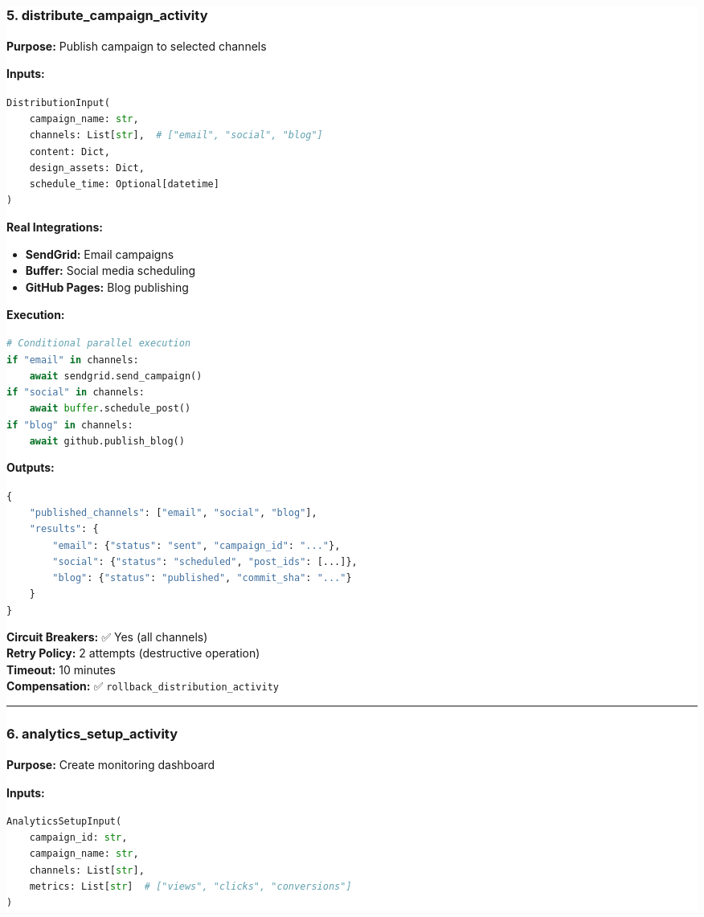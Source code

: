 
### 5. distribute_campaign_activity

**Purpose:** Publish campaign to selected channels

**Inputs:**
```python
DistributionInput(
    campaign_name: str,
    channels: List[str],  # ["email", "social", "blog"]
    content: Dict,
    design_assets: Dict,
    schedule_time: Optional[datetime]
)
```

**Real Integrations:**
- **SendGrid:** Email campaigns
- **Buffer:** Social media scheduling
- **GitHub Pages:** Blog publishing

**Execution:**
```python
# Conditional parallel execution
if "email" in channels:
    await sendgrid.send_campaign()
if "social" in channels:
    await buffer.schedule_post()
if "blog" in channels:
    await github.publish_blog()
```

**Outputs:**
```python
{
    "published_channels": ["email", "social", "blog"],
    "results": {
        "email": {"status": "sent", "campaign_id": "..."},
        "social": {"status": "scheduled", "post_ids": [...]},
        "blog": {"status": "published", "commit_sha": "..."}
    }
}
```

**Circuit Breakers:** ✅ Yes (all channels)  
**Retry Policy:** 2 attempts (destructive operation)  
**Timeout:** 10 minutes  
**Compensation:** ✅ `rollback_distribution_activity`

---

### 6. analytics_setup_activity

**Purpose:** Create monitoring dashboard

**Inputs:**
```python
AnalyticsSetupInput(
    campaign_id: str,
    campaign_name: str,
    channels: List[str],
    metrics: List[str]  # ["views", "clicks", "conversions"]
)
```
